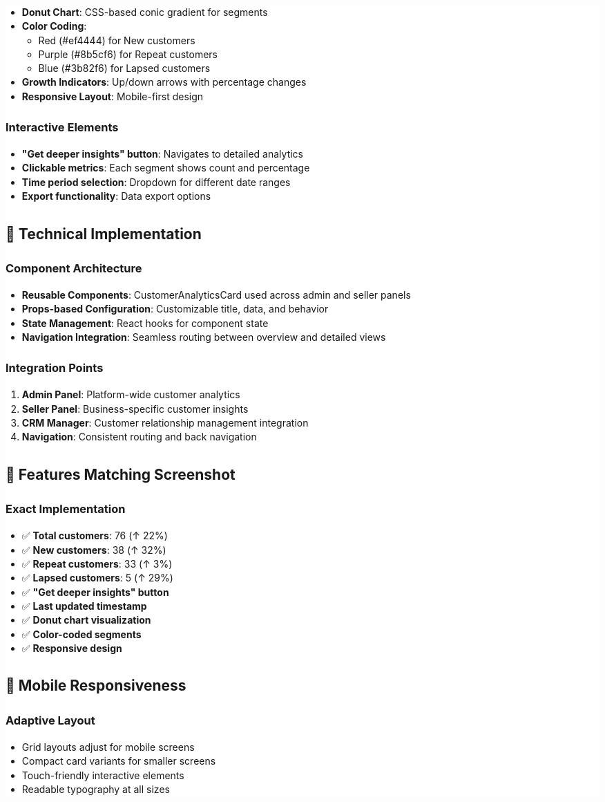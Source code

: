 - **Donut Chart**: CSS-based conic gradient for segments
- **Color Coding**:
  - Red (#ef4444) for New customers
  - Purple (#8b5cf6) for Repeat customers
  - Blue (#3b82f6) for Lapsed customers
- **Growth Indicators**: Up/down arrows with percentage changes
- **Responsive Layout**: Mobile-first design

### Interactive Elements

- **"Get deeper insights" button**: Navigates to detailed analytics
- **Clickable metrics**: Each segment shows count and percentage
- **Time period selection**: Dropdown for different date ranges
- **Export functionality**: Data export options

## 🔧 Technical Implementation

### Component Architecture

- **Reusable Components**: CustomerAnalyticsCard used across admin and seller panels
- **Props-based Configuration**: Customizable title, data, and behavior
- **State Management**: React hooks for component state
- **Navigation Integration**: Seamless routing between overview and detailed views

### Integration Points

1. **Admin Panel**: Platform-wide customer analytics
2. **Seller Panel**: Business-specific customer insights
3. **CRM Manager**: Customer relationship management integration
4. **Navigation**: Consistent routing and back navigation

## 🚀 Features Matching Screenshot

### Exact Implementation

- ✅ **Total customers**: 76 (↑ 22%)
- ✅ **New customers**: 38 (↑ 32%)
- ✅ **Repeat customers**: 33 (↑ 3%)
- ✅ **Lapsed customers**: 5 (↑ 29%)
- ✅ **"Get deeper insights" button**
- ✅ **Last updated timestamp**
- ✅ **Donut chart visualization**
- ✅ **Color-coded segments**
- ✅ **Responsive design**

## 📱 Mobile Responsiveness

### Adaptive Layout

- Grid layouts adjust for mobile screens
- Compact card variants for smaller screens
- Touch-friendly interactive elements
- Readable typography at all sizes

